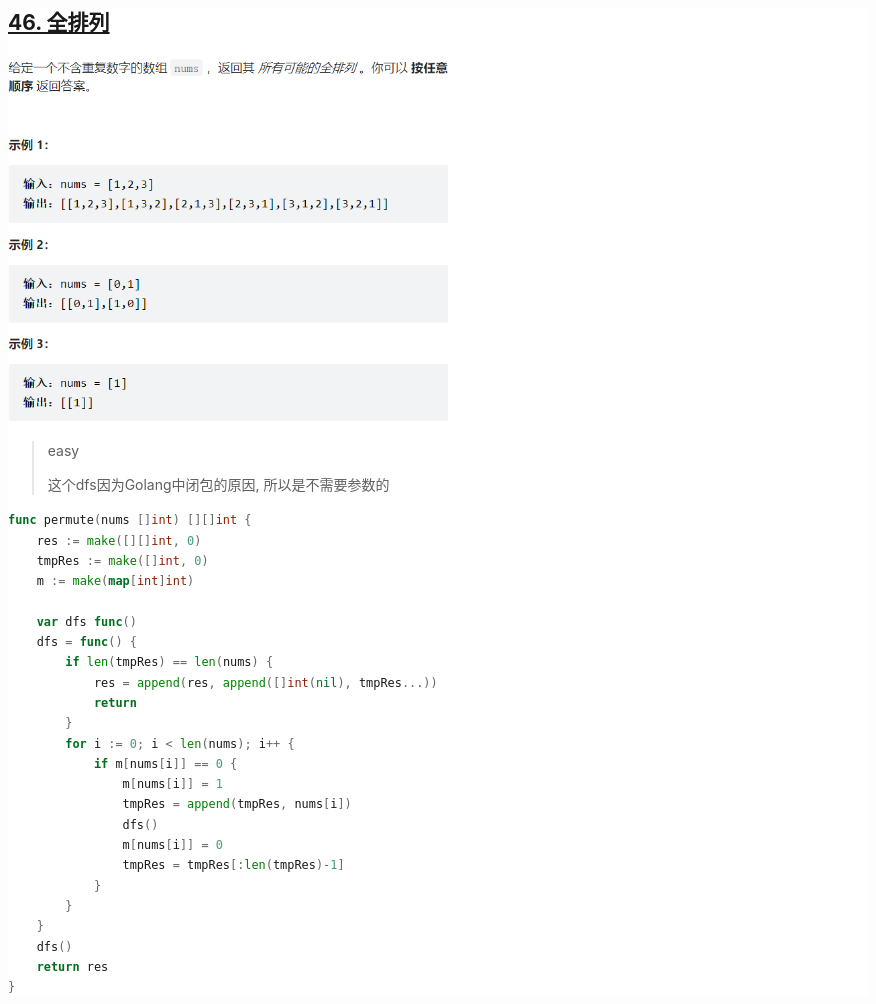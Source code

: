 ## [46. 全排列](https://leetcode.cn/problems/permutations/)

<img src="./%E5%9B%9E%E6%BA%AF-%E6%90%9C%E7%B4%A2.assets/image-20230718165248824.png" alt="image-20230718165248824" style="zoom:67%;" />

> easy
>
> 这个dfs因为Golang中闭包的原因, 所以是不需要参数的

```go
func permute(nums []int) [][]int {
	res := make([][]int, 0)
	tmpRes := make([]int, 0)
	m := make(map[int]int)

	var dfs func()
	dfs = func() {
		if len(tmpRes) == len(nums) {
			res = append(res, append([]int(nil), tmpRes...))
			return
		}
		for i := 0; i < len(nums); i++ {
			if m[nums[i]] == 0 {
				m[nums[i]] = 1
				tmpRes = append(tmpRes, nums[i])
				dfs()
				m[nums[i]] = 0
				tmpRes = tmpRes[:len(tmpRes)-1]
			}
		}
	}
	dfs()
	return res
}
```
